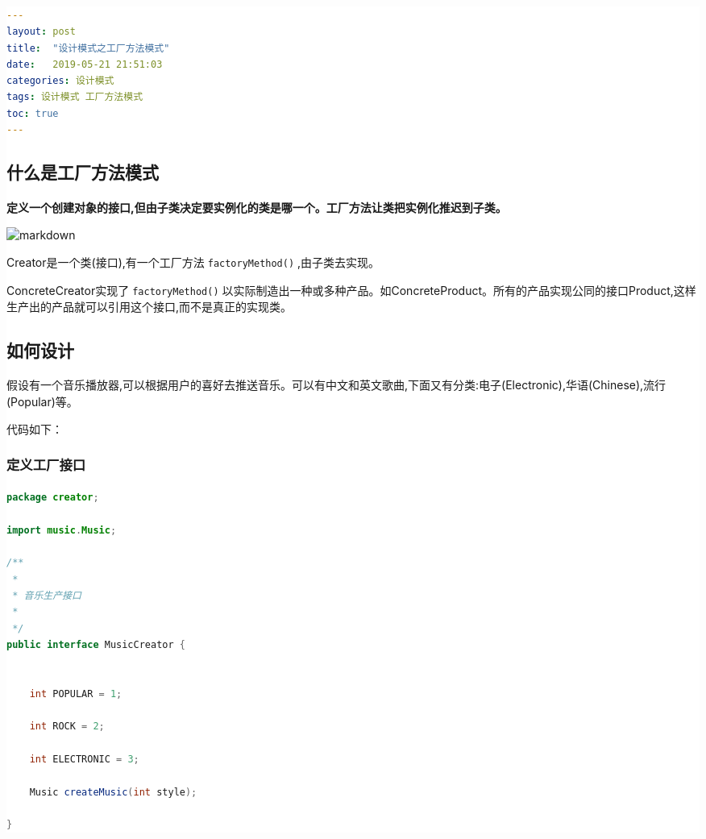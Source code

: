 ```yaml
---
layout: post
title:  "设计模式之工厂方法模式"
date:   2019-05-21 21:51:03
categories: 设计模式
tags: 设计模式 工厂方法模式
toc: true
---
```



## 什么是工厂方法模式

**定义一个创建对象的接口,但由子类决定要实例化的类是哪一个。工厂方法让类把实例化推迟到子类。**



![markdown](https://ddmcc-1255635056.file.myqcloud.com/0836da16-6df7-493a-be20-f03ccbfc966f.png)

Creator是一个类(接口),有一个工厂方法 `factoryMethod()` ,由子类去实现。

ConcreteCreator实现了 `factoryMethod()` 以实际制造出一种或多种产品。如ConcreteProduct。所有的产品实现公同的接口Product,这样生产出的产品就可以引用这个接口,而不是真正的实现类。


## 如何设计

假设有一个音乐播放器,可以根据用户的喜好去推送音乐。可以有中文和英文歌曲,下面又有分类:电子(Electronic),华语(Chinese),流行(Popular)等。


代码如下：

### 定义工厂接口

```java
package creator;

import music.Music;

/**
 *
 * 音乐生产接口
 *
 */
public interface MusicCreator {


    int POPULAR = 1;

    int ROCK = 2;

    int ELECTRONIC = 3;

    Music createMusic(int style);

}
```
